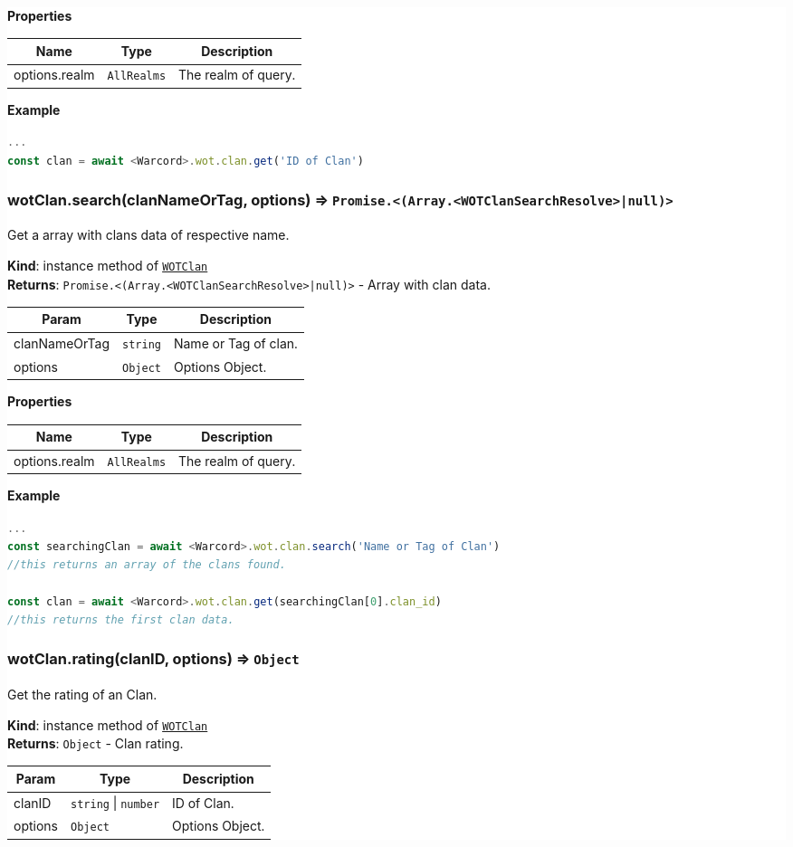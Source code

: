 **Properties**

| Name | Type | Description |
| --- | --- | --- |
| options.realm | <code>AllRealms</code> | The realm of query. |

**Example**  
```js
...
const clan = await <Warcord>.wot.clan.get('ID of Clan')
```
<a name="WOTClan+search"></a>

### wotClan.search(clanNameOrTag, options) ⇒ <code>Promise.&lt;(Array.&lt;WOTClanSearchResolve&gt;\|null)&gt;</code>
Get a array with clans data of respective name.

**Kind**: instance method of [<code>WOTClan</code>](#WOTClan)  
**Returns**: <code>Promise.&lt;(Array.&lt;WOTClanSearchResolve&gt;\|null)&gt;</code> - Array with clan data.  

| Param | Type | Description |
| --- | --- | --- |
| clanNameOrTag | <code>string</code> | Name or Tag of clan. |
| options | <code>Object</code> | Options Object. |

**Properties**

| Name | Type | Description |
| --- | --- | --- |
| options.realm | <code>AllRealms</code> | The realm of query. |

**Example**  
```js
...
const searchingClan = await <Warcord>.wot.clan.search('Name or Tag of Clan')
//this returns an array of the clans found.

const clan = await <Warcord>.wot.clan.get(searchingClan[0].clan_id)
//this returns the first clan data.
```
<a name="WOTClan+rating"></a>

### wotClan.rating(clanID, options) ⇒ <code>Object</code>
Get the rating of an Clan.

**Kind**: instance method of [<code>WOTClan</code>](#WOTClan)  
**Returns**: <code>Object</code> - Clan rating.  

| Param | Type | Description |
| --- | --- | --- |
| clanID | <code>string</code> \| <code>number</code> | ID of Clan. |
| options | <code>Object</code> | Options Object. |
